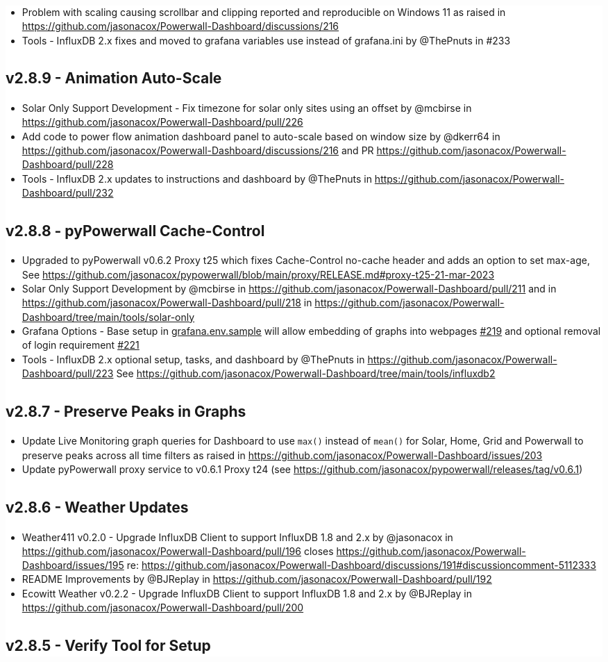 * Problem with scaling causing scrollbar and clipping reported and reproducible on Windows 11 as raised in https://github.com/jasonacox/Powerwall-Dashboard/discussions/216
* Tools - InfluxDB 2.x fixes and moved to grafana variables use instead of grafana.ini by @ThePnuts in #233

## v2.8.9 - Animation Auto-Scale

* Solar Only Support Development - Fix timezone for solar only sites using an offset by @mcbirse in https://github.com/jasonacox/Powerwall-Dashboard/pull/226
* Add code to power flow animation dashboard panel to auto-scale based on window size by @dkerr64 in https://github.com/jasonacox/Powerwall-Dashboard/discussions/216 and PR https://github.com/jasonacox/Powerwall-Dashboard/pull/228
* Tools - InfluxDB 2.x updates to instructions and dashboard by @ThePnuts in https://github.com/jasonacox/Powerwall-Dashboard/pull/232

## v2.8.8 - pyPowerwall Cache-Control

* Upgraded to pyPowerwall v0.6.2 Proxy t25 which fixes Cache-Control no-cache header and adds an option to set max-age, See https://github.com/jasonacox/pypowerwall/blob/main/proxy/RELEASE.md#proxy-t25-21-mar-2023
* Solar Only Support Development by @mcbirse in https://github.com/jasonacox/Powerwall-Dashboard/pull/211 and in https://github.com/jasonacox/Powerwall-Dashboard/pull/218 in https://github.com/jasonacox/Powerwall-Dashboard/tree/main/tools/solar-only
* Grafana Options - Base setup in [grafana.env.sample](https://github.com/jasonacox/Powerwall-Dashboard/blob/main/grafana.env.sample) will allow embedding of graphs into webpages [#219](https://github.com/jasonacox/Powerwall-Dashboard/issues/219) and optional removal of login requirement [#221](https://github.com/jasonacox/Powerwall-Dashboard/issues/221)
* Tools - InfluxDB 2.x optional setup, tasks, and dashboard by @ThePnuts in https://github.com/jasonacox/Powerwall-Dashboard/pull/223 See https://github.com/jasonacox/Powerwall-Dashboard/tree/main/tools/influxdb2

## v2.8.7 - Preserve Peaks in Graphs

* Update Live Monitoring graph queries for Dashboard to use `max()` instead of `mean()` for Solar, Home, Grid and Powerwall to preserve peaks across all time filters as raised in https://github.com/jasonacox/Powerwall-Dashboard/issues/203
* Update pyPowerwall proxy service to v0.6.1 Proxy t24 (see https://github.com/jasonacox/pypowerwall/releases/tag/v0.6.1)

## v2.8.6 - Weather Updates

* Weather411 v0.2.0 - Upgrade InfluxDB Client to support InfluxDB 1.8 and 2.x by @jasonacox in https://github.com/jasonacox/Powerwall-Dashboard/pull/196 closes https://github.com/jasonacox/Powerwall-Dashboard/issues/195 re: https://github.com/jasonacox/Powerwall-Dashboard/discussions/191#discussioncomment-5112333
* README Improvements by @BJReplay in https://github.com/jasonacox/Powerwall-Dashboard/pull/192
* Ecowitt Weather v0.2.2 - Upgrade InfluxDB Client to support InfluxDB 1.8 and 2.x by @BJReplay in https://github.com/jasonacox/Powerwall-Dashboard/pull/200

## v2.8.5 - Verify Tool for Setup
